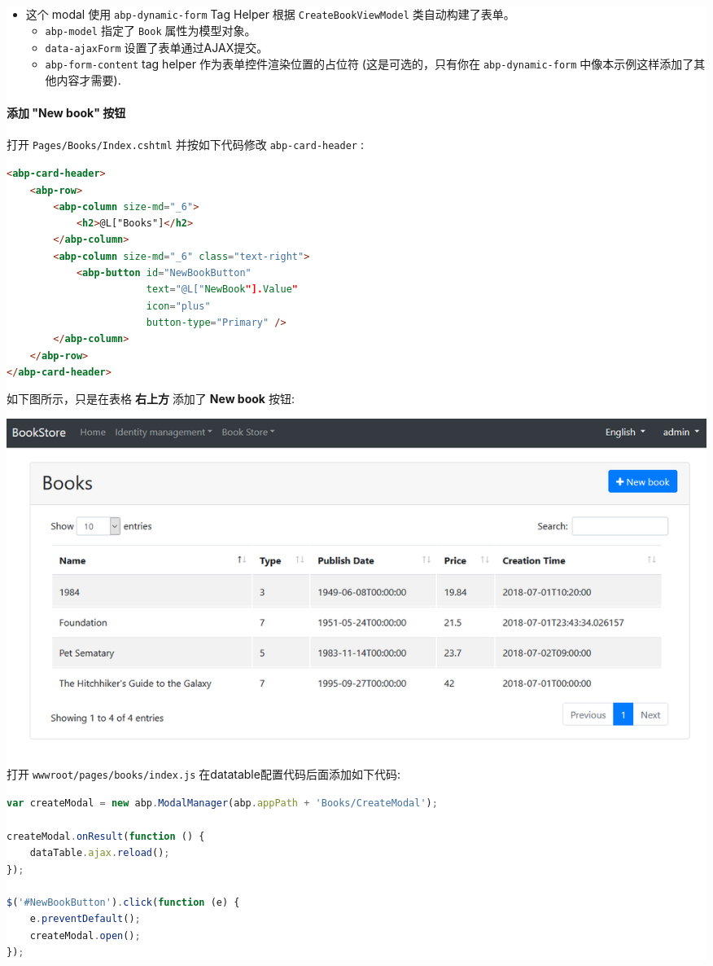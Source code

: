* 这个 modal 使用 `abp-dynamic-form` Tag Helper 根据 `CreateBookViewModel` 类自动构建了表单。
  * `abp-model` 指定了 `Book` 属性为模型对象。
  * `data-ajaxForm` 设置了表单通过AJAX提交。
  * `abp-form-content` tag helper 作为表单控件渲染位置的占位符 (这是可选的，只有你在 `abp-dynamic-form` 中像本示例这样添加了其他内容才需要).

#### 添加 "New book" 按钮

打开 `Pages/Books/Index.cshtml` 并按如下代码修改 `abp-card-header` :

````html
<abp-card-header>
    <abp-row>
        <abp-column size-md="_6">
            <h2>@L["Books"]</h2>
        </abp-column>
        <abp-column size-md="_6" class="text-right">
            <abp-button id="NewBookButton"
                        text="@L["NewBook"].Value"
                        icon="plus"
                        button-type="Primary" />
        </abp-column>
    </abp-row>
</abp-card-header>
````

如下图所示，只是在表格 **右上方** 添加了 **New book** 按钮:

![bookstore-new-book-button](images/bookstore-new-book-button.png)

打开 `wwwroot/pages/books/index.js` 在datatable配置代码后面添加如下代码:

````js
var createModal = new abp.ModalManager(abp.appPath + 'Books/CreateModal');

createModal.onResult(function () {
    dataTable.ajax.reload();
});

$('#NewBookButton').click(function (e) {
    e.preventDefault();
    createModal.open();
});
````
